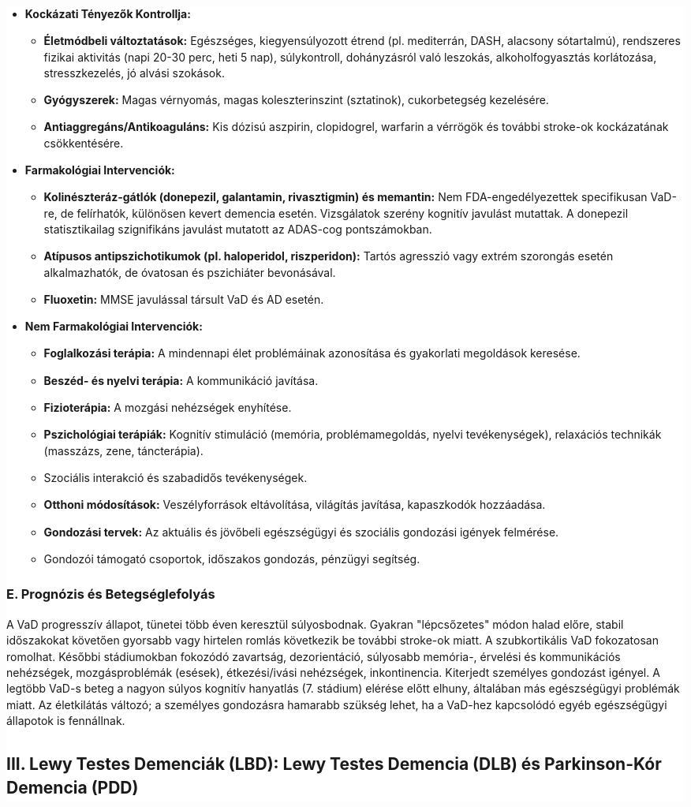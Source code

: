 - **Kockázati Tényezők Kontrollja:**
    - **Életmódbeli változtatások:** Egészséges, kiegyensúlyozott étrend (pl. mediterrán, DASH, alacsony sótartalmú), rendszeres fizikai aktivitás (napi 20-30 perc, heti 5 nap), súlykontroll, dohányzásról való leszokás, alkoholfogyasztás korlátozása, stresszkezelés, jó alvási szokások.  
        
    - **Gyógyszerek:** Magas vérnyomás, magas koleszterinszint (sztatinok), cukorbetegség kezelésére.  
        
    - **Antiaggregáns/Antikoaguláns:** Kis dózisú aszpirin, clopidogrel, warfarin a vérrögök és további stroke-ok kockázatának csökkentésére.  
        
- **Farmakológiai Intervenciók:**
    - **Kolinészteráz-gátlók (donepezil, galantamin, rivasztigmin) és memantin:** Nem FDA-engedélyezettek specifikusan VaD-re, de felírhatók, különösen kevert demencia esetén. Vizsgálatok szerény kognitív javulást mutattak. A donepezil statisztikailag szignifikáns javulást mutatott az ADAS-cog pontszámokban.  
        
    - **Atípusos antipszichotikumok (pl. haloperidol, riszperidon):** Tartós agresszió vagy extrém szorongás esetén alkalmazhatók, de óvatosan és pszichiáter bevonásával.  
        
    - **Fluoxetin:** MMSE javulással társult VaD és AD esetén.  
        
- **Nem Farmakológiai Intervenciók:**
    - **Foglalkozási terápia:** A mindennapi élet problémáinak azonosítása és gyakorlati megoldások keresése.  
        
    - **Beszéd- és nyelvi terápia:** A kommunikáció javítása.  
        
    - **Fizioterápia:** A mozgási nehézségek enyhítése.  
        
    - **Pszichológiai terápiák:** Kognitív stimuláció (memória, problémamegoldás, nyelvi tevékenységek), relaxációs technikák (masszázs, zene, táncterápia).  
        
    - Szociális interakció és szabadidős tevékenységek.  
        
    - **Otthoni módosítások:** Veszélyforrások eltávolítása, világítás javítása, kapaszkodók hozzáadása.  
        
    - **Gondozási tervek:** Az aktuális és jövőbeli egészségügyi és szociális gondozási igények felmérése.  
        
    - Gondozói támogató csoportok, időszakos gondozás, pénzügyi segítség.  
        

### E. Prognózis és Betegséglefolyás

A VaD progresszív állapot, tünetei több éven keresztül súlyosbodnak. Gyakran "lépcsőzetes" módon halad előre, stabil időszakokat követően gyorsabb vagy hirtelen romlás következik be további stroke-ok miatt. A szubkortikális VaD fokozatosan romolhat. Későbbi stádiumokban fokozódó zavartság, dezorientáció, súlyosabb memória-, érvelési és kommunikációs nehézségek, mozgásproblémák (esések), étkezési/ivási nehézségek, inkontinencia. Kiterjedt személyes gondozást igényel. A legtöbb VaD-s beteg a nagyon súlyos kognitív hanyatlás (7. stádium) elérése előtt elhuny, általában más egészségügyi problémák miatt. Az életkilátás változó; a személyes gondozásra hamarabb szükség lehet, ha a VaD-hez kapcsolódó egyéb egészségügyi állapotok is fennállnak.  

## III. Lewy Testes Demenciák (LBD): Lewy Testes Demencia (DLB) és Parkinson-Kór Demencia (PDD)
